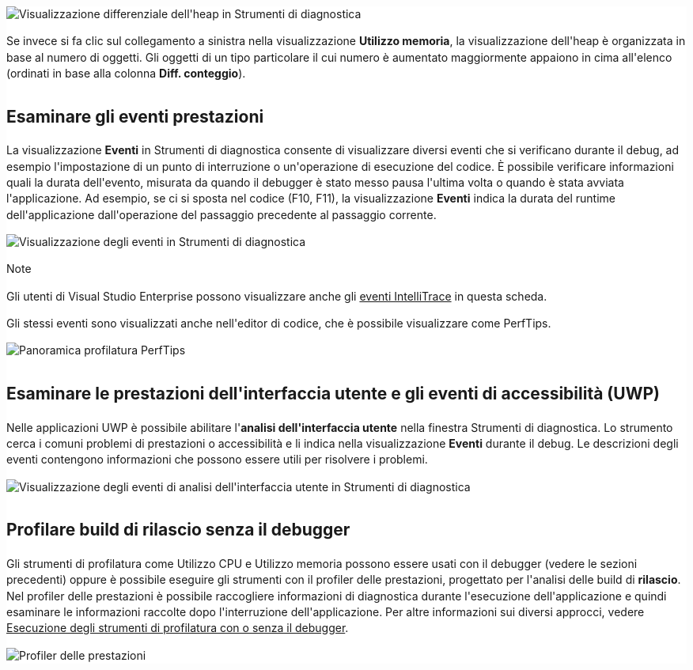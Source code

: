 ![Visualizzazione differenziale dell'heap in Strumenti di diagnostica](../profiling/media/prof-tour-mem-usage-diff-heap.png "Strumenti di diagnostica - Visualizzazione differenziale dell'heap")

Se invece si fa clic sul collegamento a sinistra nella visualizzazione **Utilizzo memoria**, la visualizzazione dell'heap è organizzata in base al numero di oggetti. Gli oggetti di un tipo particolare il cui numero è aumentato maggiormente appaiono in cima all'elenco (ordinati in base alla colonna **Diff. conteggio**).

## <a name="examine-performance-events"></a>Esaminare gli eventi prestazioni

La visualizzazione **Eventi** in Strumenti di diagnostica consente di visualizzare diversi eventi che si verificano durante il debug, ad esempio l'impostazione di un punto di interruzione o un'operazione di esecuzione del codice. È possibile verificare informazioni quali la durata dell'evento, misurata da quando il debugger è stato messo pausa l'ultima volta o quando è stata avviata l'applicazione. Ad esempio, se ci si sposta nel codice (F10, F11), la visualizzazione **Eventi** indica la durata del runtime dell'applicazione dall'operazione del passaggio precedente al passaggio corrente.

![Visualizzazione degli eventi in Strumenti di diagnostica](../profiling/media/prof-tour-events.png "Strumenti di diagnostica - Visualizzazione degli eventi")

 > [!NOTE]
 > Gli utenti di Visual Studio Enterprise possono visualizzare anche gli [eventi IntelliTrace](../debugger/intellitrace.md) in questa scheda.

Gli stessi eventi sono visualizzati anche nell'editor di codice, che è possibile visualizzare come PerfTips.

![Panoramica profilatura PerfTips](../profiling/media/prof-tour-perf-tips.png "Panoramica profilatura PerfTips")

## <a name="examine-ui-performance-and-accessibility-events-uwp"></a>Esaminare le prestazioni dell'interfaccia utente e gli eventi di accessibilità (UWP)

Nelle applicazioni UWP è possibile abilitare l'**analisi dell'interfaccia utente** nella finestra Strumenti di diagnostica. Lo strumento cerca i comuni problemi di prestazioni o accessibilità e li indica nella visualizzazione **Eventi** durante il debug. Le descrizioni degli eventi contengono informazioni che possono essere utili per risolvere i problemi.

![Visualizzazione degli eventi di analisi dell'interfaccia utente in Strumenti di diagnostica](../profiling/media/prof-tour-ui-analysis.png "Strumenti di diagnostica - Visualizzazione gli eventi di analisi dell'interfaccia utente")

## <a name="profile-release-builds-without-the-debugger"></a>Profilare build di rilascio senza il debugger

Gli strumenti di profilatura come Utilizzo CPU e Utilizzo memoria possono essere usati con il debugger (vedere le sezioni precedenti) oppure è possibile eseguire gli strumenti con il profiler delle prestazioni, progettato per l'analisi delle build di **rilascio**. Nel profiler delle prestazioni è possibile raccogliere informazioni di diagnostica durante l'esecuzione dell'applicazione e quindi esaminare le informazioni raccolte dopo l'interruzione dell'applicazione. Per altre informazioni sui diversi approcci, vedere [Esecuzione degli strumenti di profilatura con o senza il debugger](../profiling/running-profiling-tools-with-or-without-the-debugger.md).

![Profiler delle prestazioni](../profiling/media/prof-tour-performance-profiler.png "Profiler delle prestazioni")
